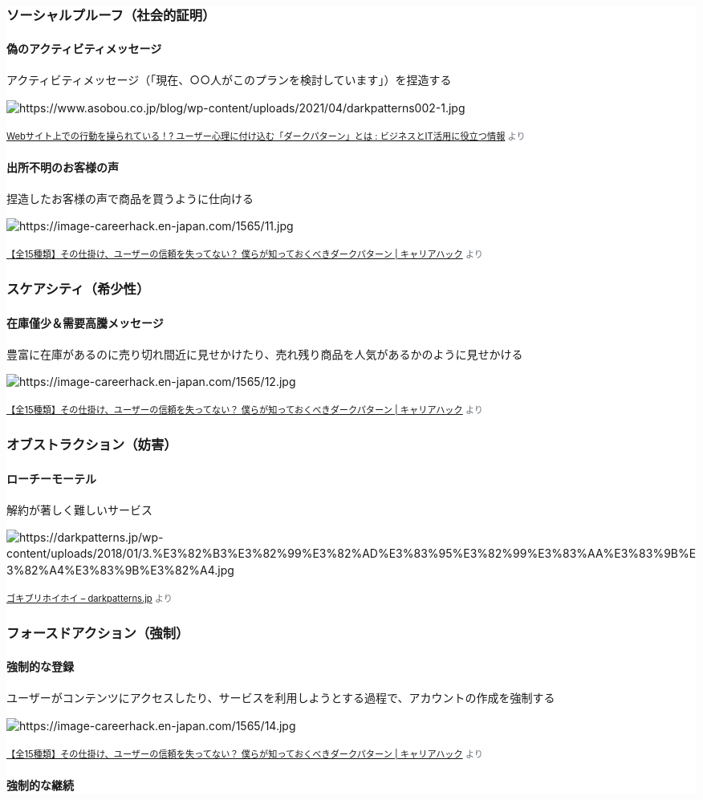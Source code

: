 <h3 id="ソーシャルプルーフ社会的証明">ソーシャルプルーフ（社会的証明）</h3>

<h4 id="偽のアクティビティメッセージ">偽のアクティビティメッセージ</h4>

<p>アクティビティメッセージ（「現在、○○人がこのプランを検討しています」）を捏造する</p>

<p><img src="https://www.asobou.co.jp/blog/wp-content/uploads/2021/04/darkpatterns002-1.jpg" alt="https://www.asobou.co.jp/blog/wp-content/uploads/2021/04/darkpatterns002-1.jpg" /></p>

<p><span style="font-size:80%;"><span style="color:#6c737b;"><a href="https://www.asobou.co.jp/blog/web/darkpatterns#">Webサイト上での行動を操られている！? ユーザー心理に付け込む「ダークパターン」とは : ビジネスとIT活用に役立つ情報</a> より</span></span></p>

<h4 id="出所不明のお客様の声">出所不明のお客様の声</h4>

<p>捏造したお客様の声で商品を買うように仕向ける</p>

<p><img src="https://image-careerhack.en-japan.com/1565/11.jpg" alt="https://image-careerhack.en-japan.com/1565/11.jpg" /></p>

<p><span style="font-size:80%;"><span style="color:#6c737b;"><a href="https://careerhack.en-japan.com/report/detail/1565">【全15種類】その仕掛け、ユーザーの信頼を失ってない？ 僕らが知っておくべきダークパターン | キャリアハック</a> より</span></span></p>

<h3 id="スケアシティ希少性">スケアシティ（希少性）</h3>

<h4 id="在庫僅少需要高騰メッセージ">在庫僅少＆需要高騰メッセージ</h4>

<p>豊富に在庫があるのに売り切れ間近に見せかけたり、売れ残り商品を人気があるかのように見せかける</p>

<p><img src="https://image-careerhack.en-japan.com/1565/12.jpg" alt="https://image-careerhack.en-japan.com/1565/12.jpg" /></p>

<p><span style="font-size:80%;"><span style="color:#6c737b;"><a href="https://careerhack.en-japan.com/report/detail/1565">【全15種類】その仕掛け、ユーザーの信頼を失ってない？ 僕らが知っておくべきダークパターン | キャリアハック</a> より</span></span></p>

<h3 id="オブストラクション妨害">オブストラクション（妨害）</h3>

<h4 id="ローチーモーテル">ローチーモーテル</h4>

<p>解約が著しく難しいサービス</p>

<p><img src="https://darkpatterns.jp/wp-content/uploads/2018/01/3.%E3%82%B3%E3%82%99%E3%82%AD%E3%83%95%E3%82%99%E3%83%AA%E3%83%9B%E3%82%A4%E3%83%9B%E3%82%A4.jpg" alt="https://darkpatterns.jp/wp-content/uploads/2018/01/3.%E3%82%B3%E3%82%99%E3%82%AD%E3%83%95%E3%82%99%E3%83%AA%E3%83%9B%E3%82%A4%E3%83%9B%E3%82%A4.jpg" /></p>

<p><span style="font-size:80%;"><span style="color:#6c737b;"><a href="https://darkpatterns.jp/types-of-dark-pattern/roach-motel/">ゴキブリホイホイ – darkpatterns.jp</a> より</span></span></p>

<h3 id="フォースドアクション強制">フォースドアクション（強制）</h3>

<h4 id="強制的な登録">強制的な登録</h4>

<p>ユーザーがコンテンツにアクセスしたり、サービスを利用しようとする過程で、アカウントの作成を強制する</p>

<p><img src="https://image-careerhack.en-japan.com/1565/14.jpg" alt="https://image-careerhack.en-japan.com/1565/14.jpg" /></p>

<p><span style="font-size:80%;"><span style="color:#6c737b;"><a href="https://careerhack.en-japan.com/report/detail/1565">【全15種類】その仕掛け、ユーザーの信頼を失ってない？ 僕らが知っておくべきダークパターン | キャリアハック</a> より</span></span></p>

<h4 id="強制的な継続">強制的な継続</h4>
